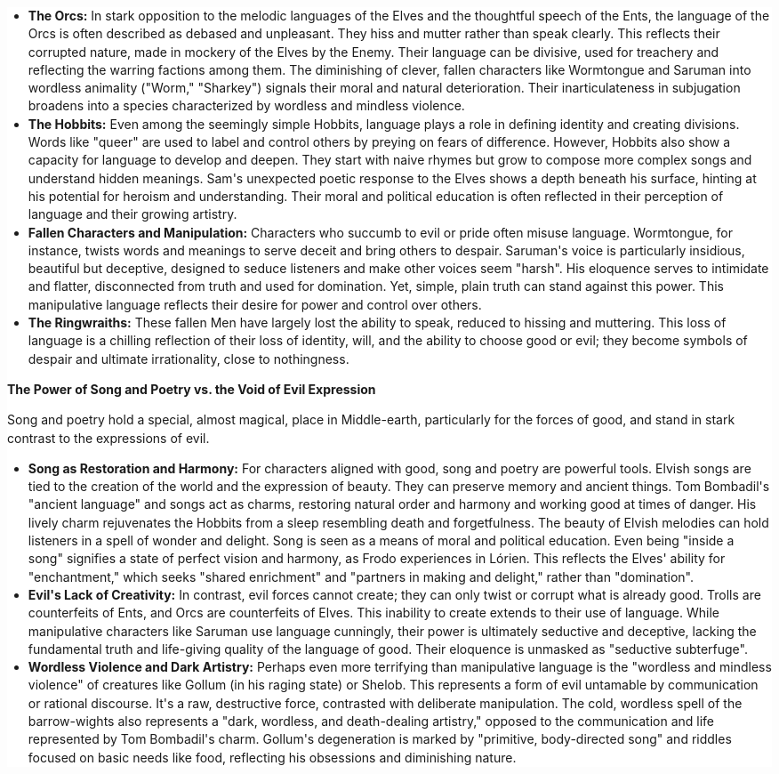 - **The Orcs:** In stark opposition to the melodic languages of the Elves and the thoughtful speech of the Ents, the language of the Orcs is often described as debased and unpleasant. They hiss and mutter rather than speak clearly. This reflects their corrupted nature, made in mockery of the Elves by the Enemy. Their language can be divisive, used for treachery and reflecting the warring factions among them. The diminishing of clever, fallen characters like Wormtongue and Saruman into wordless animality ("Worm," "Sharkey") signals their moral and natural deterioration. Their inarticulateness in subjugation broadens into a species characterized by wordless and mindless violence.
- **The Hobbits:** Even among the seemingly simple Hobbits, language plays a role in defining identity and creating divisions. Words like "queer" are used to label and control others by preying on fears of difference. However, Hobbits also show a capacity for language to develop and deepen. They start with naive rhymes but grow to compose more complex songs and understand hidden meanings. Sam's unexpected poetic response to the Elves shows a depth beneath his surface, hinting at his potential for heroism and understanding. Their moral and political education is often reflected in their perception of language and their growing artistry.
- **Fallen Characters and Manipulation:** Characters who succumb to evil or pride often misuse language. Wormtongue, for instance, twists words and meanings to serve deceit and bring others to despair. Saruman's voice is particularly insidious, beautiful but deceptive, designed to seduce listeners and make other voices seem "harsh". His eloquence serves to intimidate and flatter, disconnected from truth and used for domination. Yet, simple, plain truth can stand against this power. This manipulative language reflects their desire for power and control over others.
- **The Ringwraiths:** These fallen Men have largely lost the ability to speak, reduced to hissing and muttering. This loss of language is a chilling reflection of their loss of identity, will, and the ability to choose good or evil; they become symbols of despair and ultimate irrationality, close to nothingness.

**The Power of Song and Poetry vs. the Void of Evil Expression**

Song and poetry hold a special, almost magical, place in Middle-earth, particularly for the forces of good, and stand in stark contrast to the expressions of evil.

- **Song as Restoration and Harmony:** For characters aligned with good, song and poetry are powerful tools. Elvish songs are tied to the creation of the world and the expression of beauty. They can preserve memory and ancient things. Tom Bombadil's "ancient language" and songs act as charms, restoring natural order and harmony and working good at times of danger. His lively charm rejuvenates the Hobbits from a sleep resembling death and forgetfulness. The beauty of Elvish melodies can hold listeners in a spell of wonder and delight. Song is seen as a means of moral and political education. Even being "inside a song" signifies a state of perfect vision and harmony, as Frodo experiences in Lórien. This reflects the Elves' ability for "enchantment," which seeks "shared enrichment" and "partners in making and delight," rather than "domination".
- **Evil's Lack of Creativity:** In contrast, evil forces cannot create; they can only twist or corrupt what is already good. Trolls are counterfeits of Ents, and Orcs are counterfeits of Elves. This inability to create extends to their use of language. While manipulative characters like Saruman use language cunningly, their power is ultimately seductive and deceptive, lacking the fundamental truth and life-giving quality of the language of good. Their eloquence is unmasked as "seductive subterfuge".
- **Wordless Violence and Dark Artistry:** Perhaps even more terrifying than manipulative language is the "wordless and mindless violence" of creatures like Gollum (in his raging state) or Shelob. This represents a form of evil untamable by communication or rational discourse. It's a raw, destructive force, contrasted with deliberate manipulation. The cold, wordless spell of the barrow-wights also represents a "dark, wordless, and death-dealing artistry," opposed to the communication and life represented by Tom Bombadil's charm. Gollum's degeneration is marked by "primitive, body-directed song" and riddles focused on basic needs like food, reflecting his obsessions and diminishing nature.
